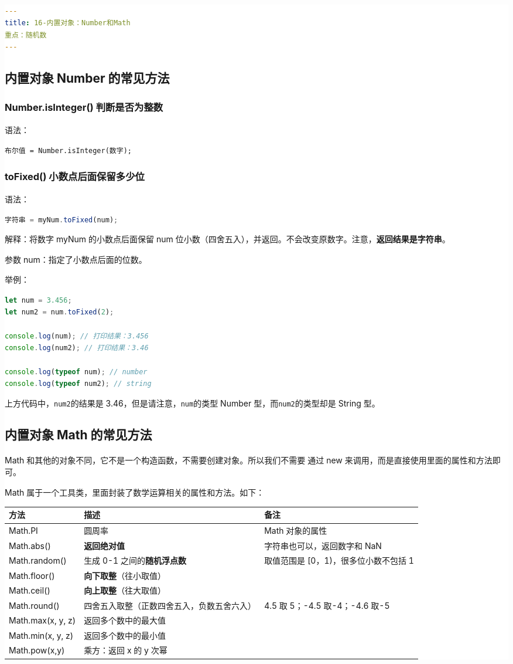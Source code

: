 ```yaml
---
title: 16-内置对象：Number和Math
重点：随机数 
---
```


## 内置对象 Number 的常见方法

### Number.isInteger() 判断是否为整数

语法：

```
布尔值 = Number.isInteger(数字);
```

### toFixed() 小数点后面保留多少位

语法：

```js
字符串 = myNum.toFixed(num);
```

解释：将数字 myNum 的小数点后面保留 num 位小数（四舍五入），并返回。不会改变原数字。注意，**返回结果是字符串**。

参数 num：指定了小数点后面的位数。

举例：

```js
let num = 3.456;
let num2 = num.toFixed(2);

console.log(num); // 打印结果：3.456
console.log(num2); // 打印结果：3.46

console.log(typeof num); // number
console.log(typeof num2); // string
```

上方代码中，`num2`的结果是 3.46，但是请注意，`num`的类型 Number 型，而`num2`的类型却是 String 型。

## 内置对象 Math 的常见方法

Math 和其他的对象不同，它不是一个构造函数，不需要创建对象。所以我们不需要 通过 new 来调用，而是直接使用里面的属性和方法即可。

Math 属于一个工具类，里面封装了数学运算相关的属性和方法。如下：

| 方法              | 描述                                       | 备注                                  |
| :---------------- | :----------------------------------------- | :------------------------------------ |
| Math.PI           | 圆周率                                     | Math 对象的属性                       |
| Math.abs()        | **返回绝对值**                             | 字符串也可以，返回数字和 NaN          |
| Math.random()     | 生成 0-1 之间的**随机浮点数**              | 取值范围是 [0，1)，很多位小数不包括 1 |
| Math.floor()      | **向下取整**（往小取值）                   |                                       |
| Math.ceil()       | **向上取整**（往大取值）                   |                                       |
| Math.round()      | 四舍五入取整（正数四舍五入，负数五舍六入） | 4.5 取 5；-4.5 取-4；-4.6 取-5        |
| Math.max(x, y, z) | 返回多个数中的最大值                       |                                       |
| Math.min(x, y, z) | 返回多个数中的最小值                       |                                       |
| Math.pow(x,y)     | 乘方：返回 x 的 y 次幂                     |                                       |